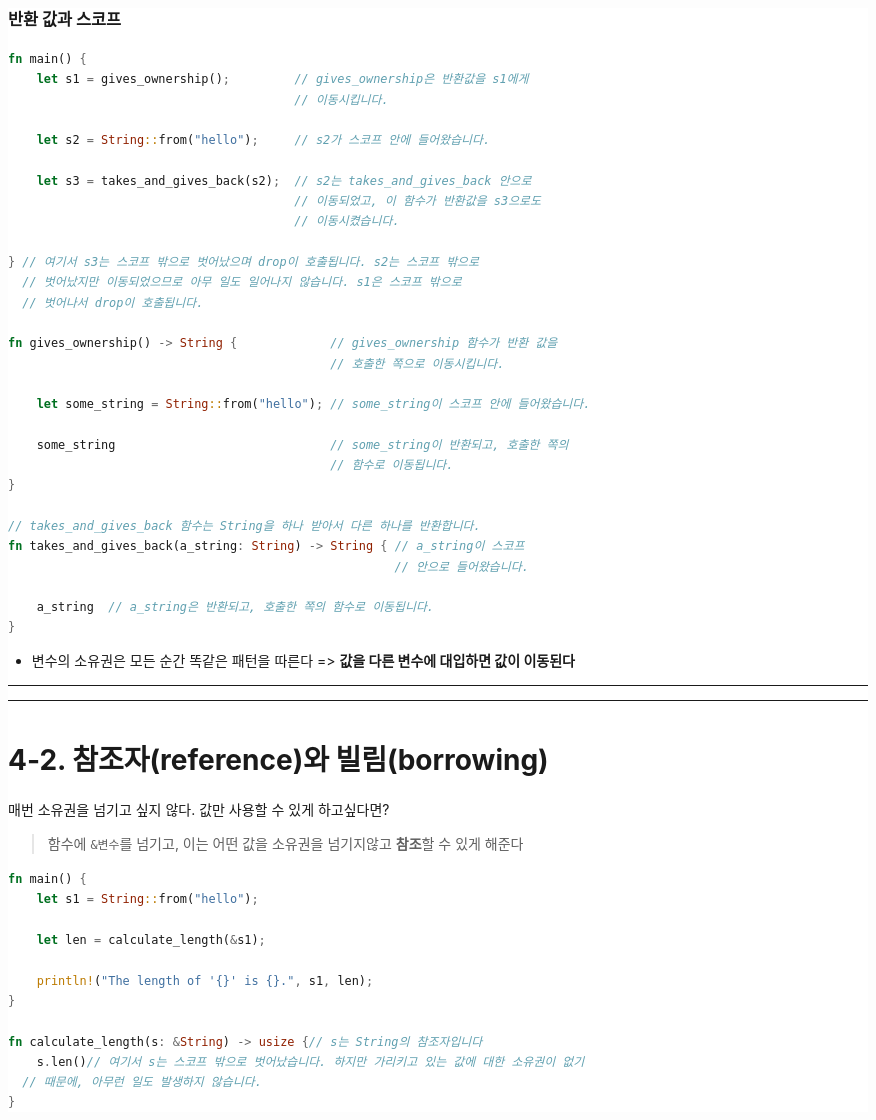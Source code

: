### 반환 값과 스코프

```rust
fn main() {
    let s1 = gives_ownership();         // gives_ownership은 반환값을 s1에게
                                        // 이동시킵니다.

    let s2 = String::from("hello");     // s2가 스코프 안에 들어왔습니다.

    let s3 = takes_and_gives_back(s2);  // s2는 takes_and_gives_back 안으로
                                        // 이동되었고, 이 함수가 반환값을 s3으로도
                                        // 이동시켰습니다.

} // 여기서 s3는 스코프 밖으로 벗어났으며 drop이 호출됩니다. s2는 스코프 밖으로
  // 벗어났지만 이동되었으므로 아무 일도 일어나지 않습니다. s1은 스코프 밖으로
  // 벗어나서 drop이 호출됩니다.

fn gives_ownership() -> String {             // gives_ownership 함수가 반환 값을
                                             // 호출한 쪽으로 이동시킵니다.

    let some_string = String::from("hello"); // some_string이 스코프 안에 들어왔습니다.

    some_string                              // some_string이 반환되고, 호출한 쪽의
                                             // 함수로 이동됩니다.
}

// takes_and_gives_back 함수는 String을 하나 받아서 다른 하나를 반환합니다.
fn takes_and_gives_back(a_string: String) -> String { // a_string이 스코프
                                                      // 안으로 들어왔습니다.

    a_string  // a_string은 반환되고, 호출한 쪽의 함수로 이동됩니다.
}
```

- 변수의 소유권은 모든 순간 똑같은 패턴을 따른다 => **값을 다른 변수에 대입하면 값이 이동된다**

---

---

# 4-2. 참조자(reference)와 빌림(borrowing)

매번 소유권을 넘기고 싶지 않다. 값만 사용할 수 있게 하고싶다면?

> 함수에 `&변수`를 넘기고, 이는 어떤 값을 소유권을 넘기지않고 **참조**할 수 있게 해준다

```rust
fn main() {
    let s1 = String::from("hello");

    let len = calculate_length(&s1);

    println!("The length of '{}' is {}.", s1, len);
}

fn calculate_length(s: &String) -> usize {// s는 String의 참조자입니다
    s.len()// 여기서 s는 스코프 밖으로 벗어났습니다. 하지만 가리키고 있는 값에 대한 소유권이 없기
  // 때문에, 아무런 일도 발생하지 않습니다.
}
```
